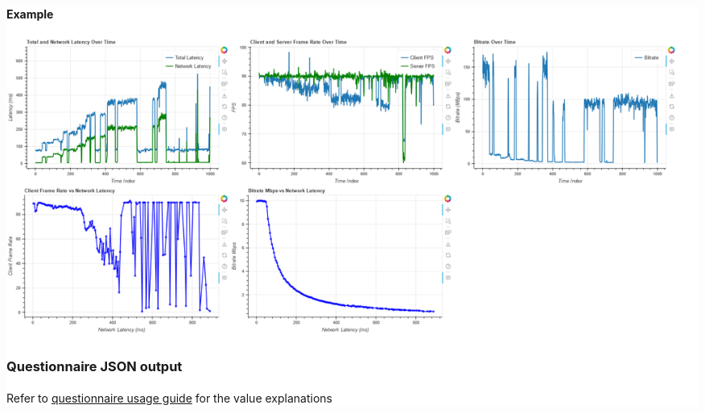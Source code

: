 #### Example
![](/Deliverables-P56/Images/graph-example.png)

### Questionnaire JSON output
Refer to [questionnaire usage guide](#Questionnaire) for the value explanations
